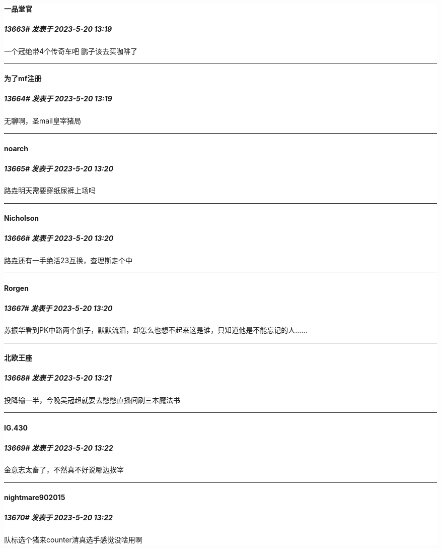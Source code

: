 ####  一品堂官  
##### 13663#       发表于 2023-5-20 13:19

一个冠绝带4个传奇车吧 鹏子该去买咖啡了

*****

####  为了mf注册  
##### 13664#       发表于 2023-5-20 13:19

无聊啊，圣mail皇宰猪局

*****

####  noarch  
##### 13665#       发表于 2023-5-20 13:20

路垚明天需要穿纸尿裤上场吗

*****

####  Nicholson  
##### 13666#       发表于 2023-5-20 13:20

路垚还有一手绝活23互换，查理斯走个中

*****

####  Rorgen  
##### 13667#       发表于 2023-5-20 13:20

苏振华看到PK中路两个旗子，默默流泪，却怎么也想不起来这是谁，只知道他是不能忘记的人……

*****

####  北欧王座  
##### 13668#       发表于 2023-5-20 13:21

投降输一半，今晚吴冠超就要去憋憋直播间刷三本魔法书

*****

####  IG.430  
##### 13669#       发表于 2023-5-20 13:22

金意志太畜了，不然真不好说哪边挨宰

*****

####  nightmare902015  
##### 13670#       发表于 2023-5-20 13:22

队标选个猪来counter清真选手感觉没啥用啊
